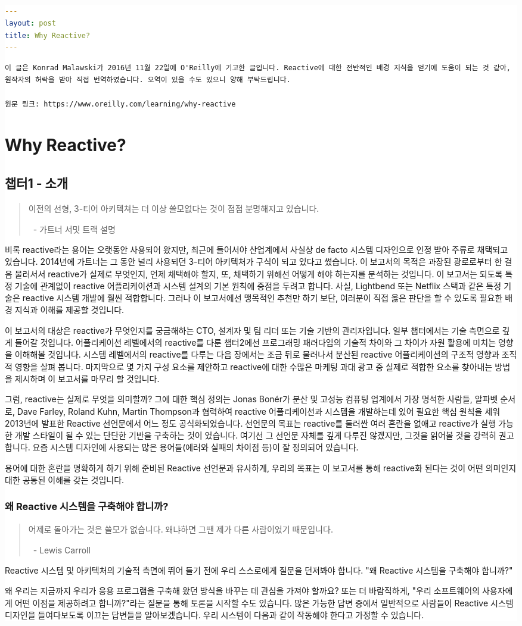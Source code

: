 ```yaml
---
layout: post
title: Why Reactive?
---
```


    이 글은 Konrad Malawski가 2016년 11월 22일에 O'Reilly에 기고한 글입니다. Reactive에 대한 전반적인 배경 지식을 얻기에 도움이 되는 것 같아, 원작자의 허락을 받아 직접 번역하였습니다. 오역이 있을 수도 있으니 양해 부탁드립니다.

    원문 링크: https://www.oreilly.com/learning/why-reactive

# Why Reactive?

## 챕터1 - 소개

> 이전의 선형, 3-티어 아키텍쳐는 더 이상 쓸모없다는 것이 점점 분명해지고 있습니다.
>
> &nbsp; - 가트너 서밋 트랙 설명

비록 reactive라는 용어는 오랫동안 사용되어 왔지만, 최근에 들어서야 산업계에서 사실상 de facto 시스템 디자인으로 인정 받아 주류로 채택되고 있습니다. 2014년에 가트너는 그 동안 널리 사용되던 3-티어 아키텍처가 구식이 되고 있다고 썼습니다. 이 보고서의 목적은 과장된 광로로부터 한 걸음 물러서서 reactive가 실제로 무엇인지, 언제 채택해야 할지, 또, 채택하기 위해선 어떻게 해야 하는지를 분석하는 것입니다. 이 보고서는 되도록 특정 기술에 관계없이 reactive 어플리케이션과 시스템 설계의 기본 원칙에 중점을 두려고 합니다. 사실, Lightbend 또는 Netflix 스택과 같은 특정 기술은 reactive 시스템 개발에 훨씬 적합합니다. 그러나 이 보고서에선 맹목적인 추천만 하기 보단, 여러분이 직접 옳은 판단을 할 수 있도록 필요한 배경 지식과 이해를 제공할 것입니다.

이 보고서의 대상은 reactive가 무엇인지를 궁금해하는 CTO, 설계자 및 팀 리더 또는 기술 기반의 관리자입니다. 일부 챕터에서는 기술 측면으로 깊게 들어갈 것입니다. 어플리케이션 레벨에서의 reactive를 다룬 챕터2에선 프로그래밍 패러다임의 기술적 차이와 그 차이가 자원 활용에 미치는 영향을 이해해볼 것입니다. 시스템 레벨에서의 reactive를 다루는 다음 장에서는 조금 뒤로 물러나서 분산된 reactive 어플리케이션의 구조적 영향과 조직적 영향을 살펴 봅니다. 마지막으로 몇 가지 구성 요소를 제안하고 reactive에 대한 수많은 마케팅 과대 광고 중 실제로 적합한 요소를 찾아내는 방법을 제시하며 이 보고서를 마무리 할 것입니다.

그럼, reactive는 실제로 무엇을 의미할까? 그에 대한 핵심 정의는 Jonas Bonér가 분산 및 고성능 컴퓨팅 업계에서 가장 명석한 사람들, 알파벳 순서로, Dave Farley, Roland Kuhn, Martin Thompson과 협력하여 reactive 어플리케이션과 시스템을 개발하는데 있어 필요한 핵심 원칙을 세워 2013년에 발표한 Reactive 선언문에서 어느 정도 공식화되었습니다. 선언문의 목표는 reactive를 둘러싼 여러 혼란을 없애고 reactive가 실행 가능한 개발 스타일이 될 수 있는 단단한 기반을 구축하는 것이 었습니다. 여기선 그 선언문 자체를 깊게 다루진 않겠지만, 그것을 읽어볼 것을 강력히 권고합니다. 요즘 시스템 디자인에 사용되는 많은 용어들(에러와 실패의 차이점 등)이 잘 정의되어 있습니다.

용어에 대한 혼란을 명확하게 하기 위해 준비된 Reactive 선언문과 유사하게, 우리의 목표는 이 보고서를 통해 reactive화 된다는 것이 어떤 의미인지 대한 공통된 이해를 갖는 것입니다.

### 왜 Reactive 시스템을 구축해야 합니까?

> 어제로 돌아가는 것은 쓸모가 없습니다.
왜냐하면 그땐 제가 다른 사람이었기 때문입니다.
>
> &nbsp; - Lewis Carroll

Reactive 시스템 및 아키텍처의 기술적 측면에 뛰어 들기 전에 우리 스스로에게 질문을 던져봐야 합니다.
"왜 Reactive 시스템을 구축해야 합니까?"

왜 우리는 지금까지 우리가 응용 프로그램을 구축해 왔던 방식을 바꾸는 데 관심을 가져야 할까요? 또는 더 바람직하게, "우리 소프트웨어의 사용자에게 어떤 이점을 제공하려고 합니까?"라는 질문을 통해 토론을 시작할 수도 있습니다. 많은 가능한 답변 중에서 일반적으로 사람들이 Reactive 시스템 디자인을 들여다보도록 이끄는 답변들을 알아보겠습니다. 우리 시스템이 다음과 같이 작동해야 한다고 가정할 수 있습니다.
